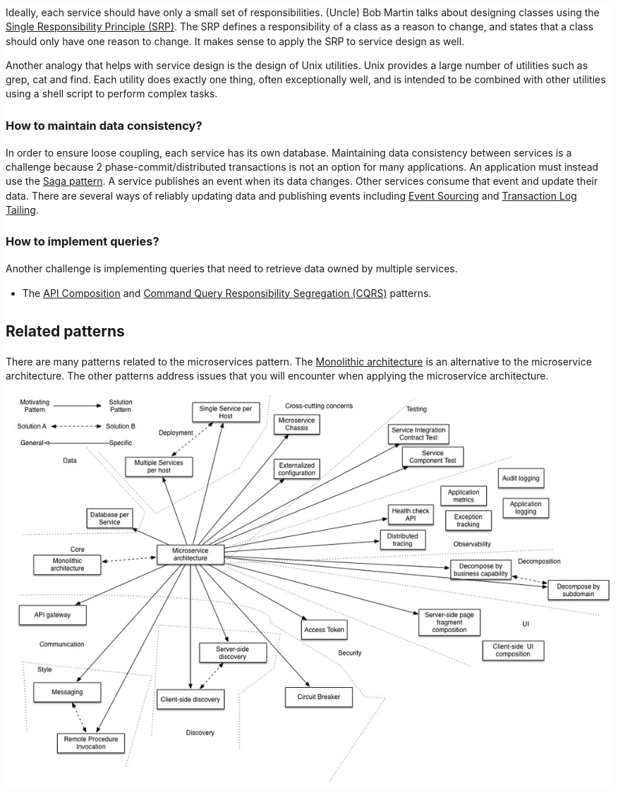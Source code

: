 Ideally, each service should have only a small set of responsibilities. (Uncle) Bob Martin talks about designing classes using the [Single Responsibility Principle (SRP)](https://www.booked.net/objectmentor). The SRP defines a responsibility of a class as a reason to change, and states that a class should only have one reason to change. It makes sense to apply the SRP to service design as well.

Another analogy that helps with service design is the design of Unix utilities. Unix provides a large number of utilities such as grep, cat and find. Each utility does exactly one thing, often exceptionally well, and is intended to be combined with other utilities using a shell script to perform complex tasks.

### How to maintain data consistency?

In order to ensure loose coupling, each service has its own database. Maintaining data consistency between services is a challenge because 2 phase-commit/distributed transactions is not an option for many applications. An application must instead use the [Saga pattern](https://microservices.io/patterns/data/saga.html). A service publishes an event when its data changes. Other services consume that event and update their data. There are several ways of reliably updating data and publishing events including [Event Sourcing](https://microservices.io/patterns/data/event-sourcing.html) and [Transaction Log Tailing](https://microservices.io/patterns/data/transaction-log-tailing.html).

### How to implement queries?

Another challenge is implementing queries that need to retrieve data owned by multiple services.

- The [API Composition](https://microservices.io/patterns/data/api-composition.html) and [Command Query Responsibility Segregation (CQRS)](https://microservices.io/patterns/data/cqrs.html) patterns.

## Related patterns

There are many patterns related to the microservices pattern. The [Monolithic architecture](https://microservices.io/patterns/monolithic.html) is an alternative to the microservice architecture. The other patterns address issues that you will encounter when applying the microservice architecture.

![](images/patterns-related-to-microservices.png)
